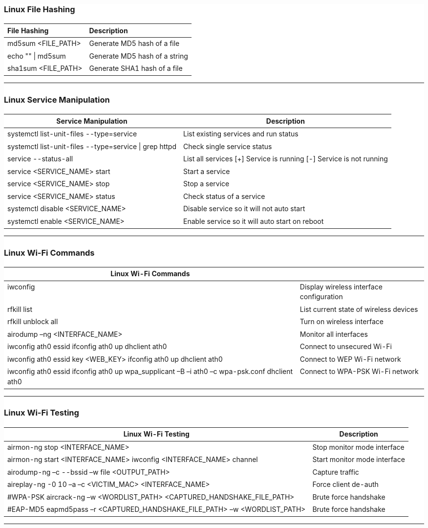 
### Linux File Hashing
| File Hashing | Description |
|:----------------------------------|:--------------------------------------------------|
| md5sum <FILE_PATH> | Generate MD5 hash of a file |
| echo "<STRING>" \| md5sum | Generate MD5 hash of a string |
| sha1sum <FILE_PATH> | Generate SHA1 hash of a file |

---
### Linux Service Manipulation
| Service Manipulation | Description |
|----------------------------------|--------------------------------------------------|
| systemctl list-unit-files --type=service | List existing services and run status |
| systemctl list-unit-files --type=service \| grep httpd | Check single service status |
| service --status-all | List all services [+] Service is running [-] Service is not running |
| service <SERVICE_NAME> start | Start a service |
| service <SERVICE_NAME> stop | Stop a service |
| service <SERVICE_NAME> status | Check status of a service |
| systemctl disable <SERVICE_NAME> | Disable service so it will not auto start |
| systemctl enable <SERVICE_NAME> | Enable service so it will auto start on reboot |

---

### Linux Wi-Fi Commands
| Linux Wi-Fi Commands | |
|----------------------------------|--------------------------------------------------|
| iwconfig | Display wireless interface configuration |
| rfkill list | List current state of wireless devices |
| rfkill unblock all | Turn on wireless interface |
| airodump –ng <INTERFACE_NAME> | Monitor all interfaces |
| iwconfig ath0 essid <BSSID> ifconfig ath0 up dhclient ath0 | Connect to unsecured Wi-Fi |
| iwconfig ath0 essid <BSSID> key <WEB_KEY> ifconfig ath0 up dhclient ath0 | Connect to WEP Wi-Fi network |
| iwconfig ath0 essid <BSSID> ifconfig ath0 up wpa_supplicant –B –i ath0 –c wpa-psk.conf dhclient ath0 | Connect to WPA-PSK Wi-Fi network |

---

### Linux Wi-Fi Testing
| Linux Wi-Fi Testing | Description |
|----------------------------------|--------------------------------------------------|
| airmon-ng stop <INTERFACE_NAME> | Stop monitor mode interface |
| airmon-ng start <INTERFACE_NAME> iwconfig <INTERFACE_NAME> channel <CHANNEL> | Start monitor mode interface |
| airodump-ng –c <CHANNEL> --bssid <BSSID> –w file <OUTPUT_PATH> | Capture traffic |
| aireplay-ng -0 10 –a <BSSID> –c <VICTIM_MAC> <INTERFACE_NAME> | Force client de-auth |
| #WPA-PSK aircrack-ng –w <WORDLIST_PATH> <CAPTURED_HANDSHAKE_FILE_PATH> | Brute force handshake |
| #EAP-MD5 eapmd5pass –r <CAPTURED_HANDSHAKE_FILE_PATH> –w <WORDLIST_PATH> | Brute force handshake |

---